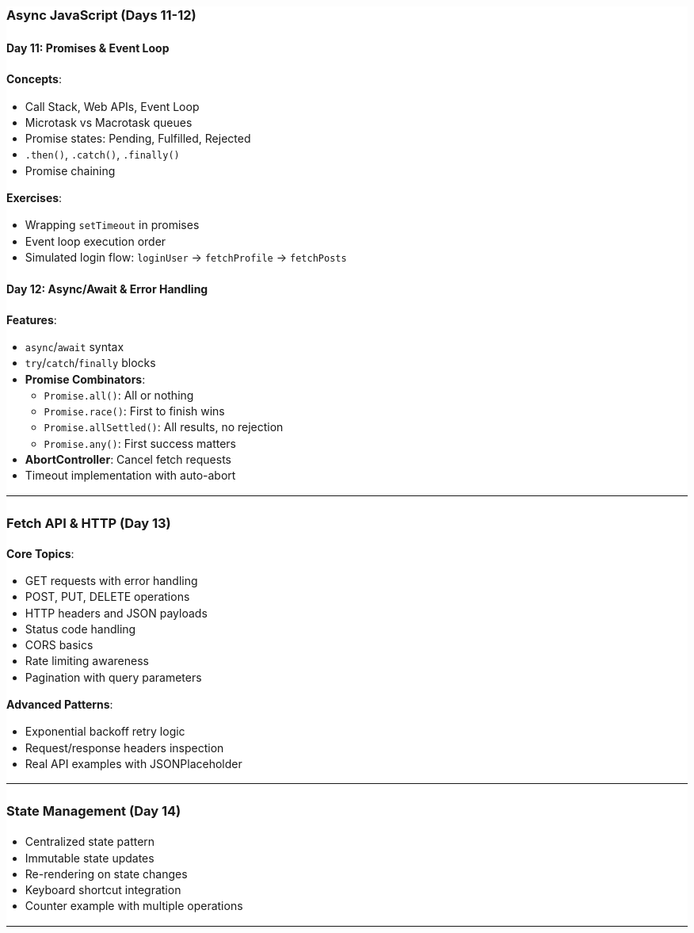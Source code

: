 
### Async JavaScript (Days 11-12)

#### Day 11: Promises & Event Loop
**Concepts**:
- Call Stack, Web APIs, Event Loop
- Microtask vs Macrotask queues
- Promise states: Pending, Fulfilled, Rejected
- `.then()`, `.catch()`, `.finally()`
- Promise chaining

**Exercises**:
- Wrapping `setTimeout` in promises
- Event loop execution order
- Simulated login flow: `loginUser` → `fetchProfile` → `fetchPosts`

#### Day 12: Async/Await & Error Handling
**Features**:
- `async`/`await` syntax
- `try`/`catch`/`finally` blocks
- **Promise Combinators**:
  - `Promise.all()`: All or nothing
  - `Promise.race()`: First to finish wins
  - `Promise.allSettled()`: All results, no rejection
  - `Promise.any()`: First success matters
- **AbortController**: Cancel fetch requests
- Timeout implementation with auto-abort

---

### Fetch API & HTTP (Day 13)

**Core Topics**:
- GET requests with error handling
- POST, PUT, DELETE operations
- HTTP headers and JSON payloads
- Status code handling
- CORS basics
- Rate limiting awareness
- Pagination with query parameters

**Advanced Patterns**:
- Exponential backoff retry logic
- Request/response headers inspection
- Real API examples with JSONPlaceholder

---

### State Management (Day 14)
- Centralized state pattern
- Immutable state updates
- Re-rendering on state changes
- Keyboard shortcut integration
- Counter example with multiple operations

---